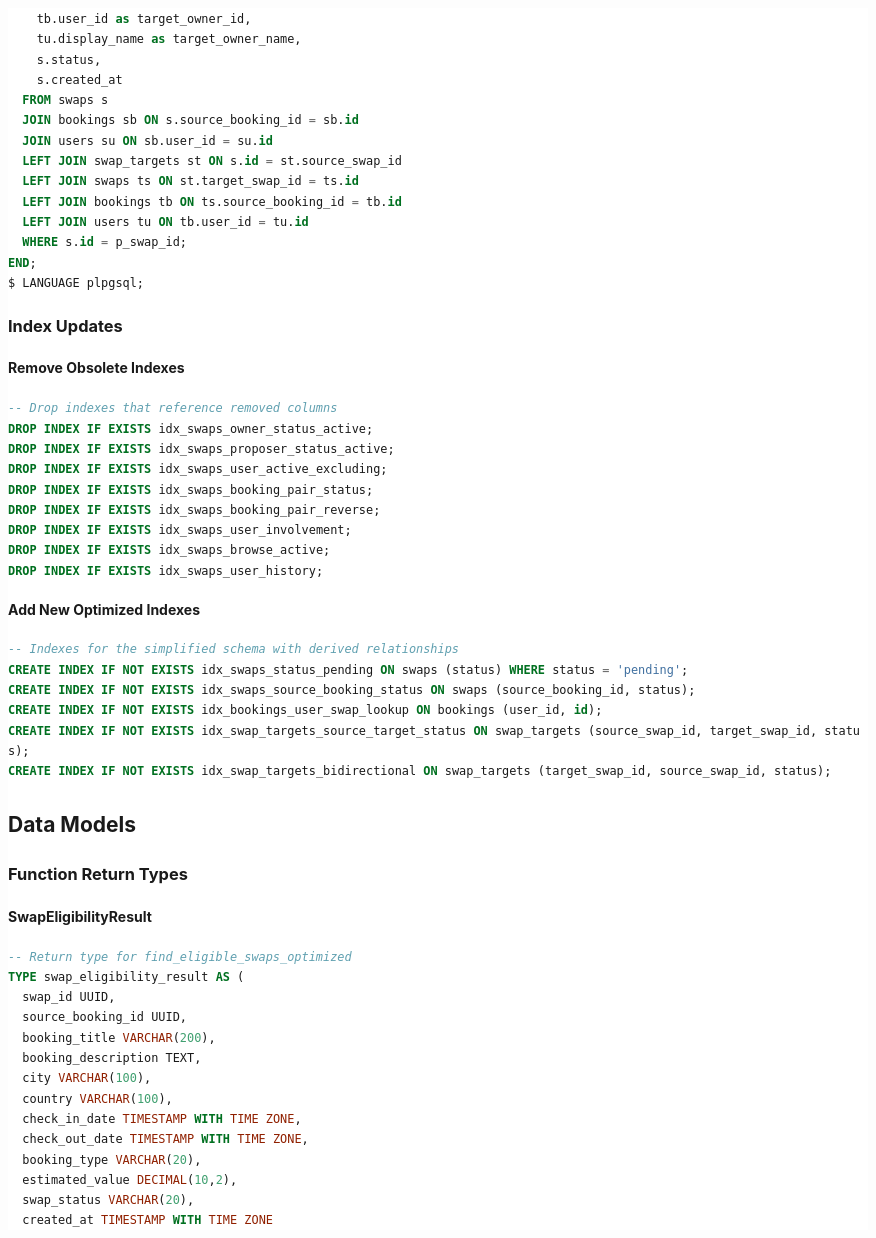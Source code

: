 ```sql
    tb.user_id as target_owner_id,
    tu.display_name as target_owner_name,
    s.status,
    s.created_at
  FROM swaps s
  JOIN bookings sb ON s.source_booking_id = sb.id
  JOIN users su ON sb.user_id = su.id
  LEFT JOIN swap_targets st ON s.id = st.source_swap_id
  LEFT JOIN swaps ts ON st.target_swap_id = ts.id
  LEFT JOIN bookings tb ON ts.source_booking_id = tb.id
  LEFT JOIN users tu ON tb.user_id = tu.id
  WHERE s.id = p_swap_id;
END;
$ LANGUAGE plpgsql;
```

### Index Updates

#### Remove Obsolete Indexes
```sql
-- Drop indexes that reference removed columns
DROP INDEX IF EXISTS idx_swaps_owner_status_active;
DROP INDEX IF EXISTS idx_swaps_proposer_status_active;
DROP INDEX IF EXISTS idx_swaps_user_active_excluding;
DROP INDEX IF EXISTS idx_swaps_booking_pair_status;
DROP INDEX IF EXISTS idx_swaps_booking_pair_reverse;
DROP INDEX IF EXISTS idx_swaps_user_involvement;
DROP INDEX IF EXISTS idx_swaps_browse_active;
DROP INDEX IF EXISTS idx_swaps_user_history;
```

#### Add New Optimized Indexes
```sql
-- Indexes for the simplified schema with derived relationships
CREATE INDEX IF NOT EXISTS idx_swaps_status_pending ON swaps (status) WHERE status = 'pending';
CREATE INDEX IF NOT EXISTS idx_swaps_source_booking_status ON swaps (source_booking_id, status);
CREATE INDEX IF NOT EXISTS idx_bookings_user_swap_lookup ON bookings (user_id, id);
CREATE INDEX IF NOT EXISTS idx_swap_targets_source_target_status ON swap_targets (source_swap_id, target_swap_id, status);
CREATE INDEX IF NOT EXISTS idx_swap_targets_bidirectional ON swap_targets (target_swap_id, source_swap_id, status);
```

## Data Models

### Function Return Types

#### SwapEligibilityResult
```sql
-- Return type for find_eligible_swaps_optimized
TYPE swap_eligibility_result AS (
  swap_id UUID,
  source_booking_id UUID,
  booking_title VARCHAR(200),
  booking_description TEXT,
  city VARCHAR(100),
  country VARCHAR(100),
  check_in_date TIMESTAMP WITH TIME ZONE,
  check_out_date TIMESTAMP WITH TIME ZONE,
  booking_type VARCHAR(20),
  estimated_value DECIMAL(10,2),
  swap_status VARCHAR(20),
  created_at TIMESTAMP WITH TIME ZONE
```